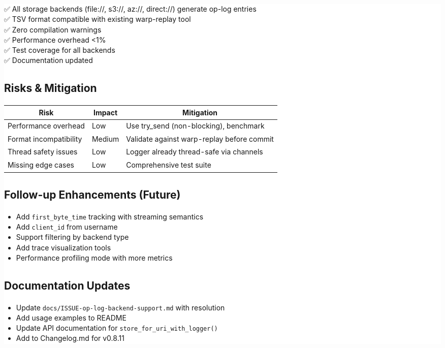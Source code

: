 ✅ All storage backends (file://, s3://, az://, direct://) generate op-log entries  
✅ TSV format compatible with existing warp-replay tool  
✅ Zero compilation warnings  
✅ Performance overhead <1%  
✅ Test coverage for all backends  
✅ Documentation updated

## Risks & Mitigation

| Risk | Impact | Mitigation |
|------|--------|------------|
| Performance overhead | Low | Use try_send (non-blocking), benchmark |
| Format incompatibility | Medium | Validate against warp-replay before commit |
| Thread safety issues | Low | Logger already thread-safe via channels |
| Missing edge cases | Low | Comprehensive test suite |

## Follow-up Enhancements (Future)

- Add `first_byte_time` tracking with streaming semantics
- Add `client_id` from username
- Support filtering by backend type
- Add trace visualization tools
- Performance profiling mode with more metrics

## Documentation Updates

- Update `docs/ISSUE-op-log-backend-support.md` with resolution
- Add usage examples to README
- Update API documentation for `store_for_uri_with_logger()`
- Add to Changelog.md for v0.8.11
